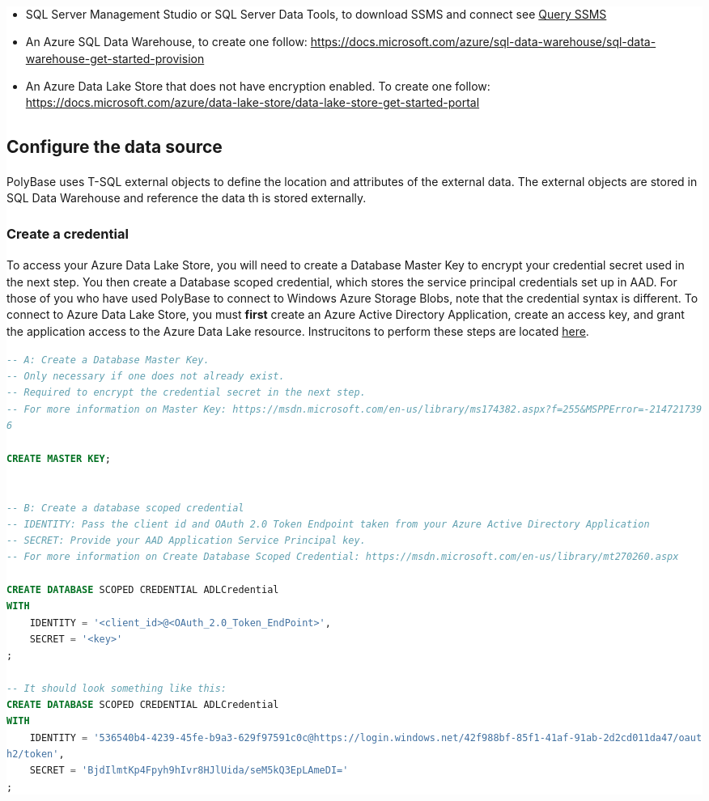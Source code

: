 * SQL Server Management Studio or SQL Server Data Tools, to download SSMS and connect see [Query SSMS](https://docs.microsoft.com/azure/sql-data-warehouse/sql-data-warehouse-query-ssms)

* An Azure SQL Data Warehouse, to create one follow: https://docs.microsoft.com/azure/sql-data-warehouse/sql-data-warehouse-get-started-provision

* An Azure Data Lake Store that does not have encryption enabled. To create one follow: https://docs.microsoft.com/azure/data-lake-store/data-lake-store-get-started-portal




## Configure the data source
PolyBase uses T-SQL external objects to define the location and attributes of the external data. The external objects are stored in SQL Data Warehouse and reference the data th is stored externally.


###  Create a credential
To access your Azure Data Lake Store, you will need to create a Database Master Key to encrypt your credential secret used in the next step.
You then create a Database scoped credential, which stores the service principal credentials set up in AAD. For those of you who have used PolyBase to connect to Windows Azure Storage Blobs, note that the credential syntax is different.
To connect to Azure Data Lake Store, you must **first** create an Azure Active Directory Application, create an access key, and grant the application access to the Azure Data Lake resource. Instrucitons to perform these steps are located [here](https://docs.microsoft.com/en-us/azure/data-lake-store/data-lake-store-authenticate-using-active-directory).

```sql
-- A: Create a Database Master Key.
-- Only necessary if one does not already exist.
-- Required to encrypt the credential secret in the next step.
-- For more information on Master Key: https://msdn.microsoft.com/en-us/library/ms174382.aspx?f=255&MSPPError=-2147217396

CREATE MASTER KEY;


-- B: Create a database scoped credential
-- IDENTITY: Pass the client id and OAuth 2.0 Token Endpoint taken from your Azure Active Directory Application
-- SECRET: Provide your AAD Application Service Principal key.
-- For more information on Create Database Scoped Credential: https://msdn.microsoft.com/en-us/library/mt270260.aspx

CREATE DATABASE SCOPED CREDENTIAL ADLCredential
WITH
    IDENTITY = '<client_id>@<OAuth_2.0_Token_EndPoint>',
    SECRET = '<key>'
;

-- It should look something like this:
CREATE DATABASE SCOPED CREDENTIAL ADLCredential
WITH
    IDENTITY = '536540b4-4239-45fe-b9a3-629f97591c0c@https://login.windows.net/42f988bf-85f1-41af-91ab-2d2cd011da47/oauth2/token',
    SECRET = 'BjdIlmtKp4Fpyh9hIvr8HJlUida/seM5kQ3EpLAmeDI='
;
```

